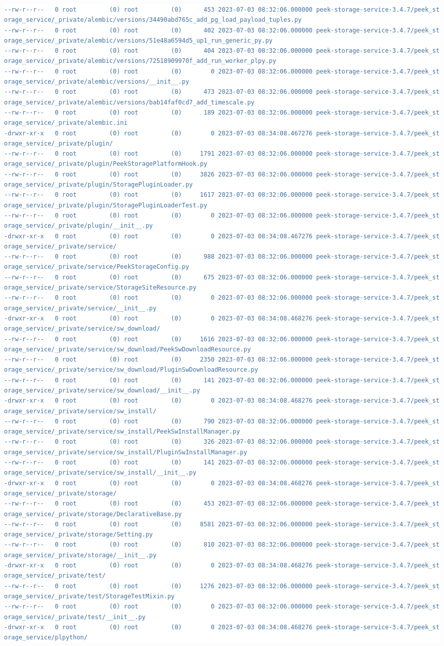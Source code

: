 ```diff
--rw-r--r--   0 root         (0) root         (0)      453 2023-07-03 08:32:06.000000 peek-storage-service-3.4.7/peek_storage_service/_private/alembic/versions/34490abd765c_add_pg_load_payload_tuples.py
--rw-r--r--   0 root         (0) root         (0)      402 2023-07-03 08:32:06.000000 peek-storage-service-3.4.7/peek_storage_service/_private/alembic/versions/51e48a6594d5_up1_run_generic_py.py
--rw-r--r--   0 root         (0) root         (0)      404 2023-07-03 08:32:06.000000 peek-storage-service-3.4.7/peek_storage_service/_private/alembic/versions/72518909970f_add_run_worker_plpy.py
--rw-r--r--   0 root         (0) root         (0)        0 2023-07-03 08:32:06.000000 peek-storage-service-3.4.7/peek_storage_service/_private/alembic/versions/__init__.py
--rw-r--r--   0 root         (0) root         (0)      473 2023-07-03 08:32:06.000000 peek-storage-service-3.4.7/peek_storage_service/_private/alembic/versions/bab14faf0cd7_add_timescale.py
--rw-r--r--   0 root         (0) root         (0)      189 2023-07-03 08:32:06.000000 peek-storage-service-3.4.7/peek_storage_service/_private/alembic.ini
-drwxr-xr-x   0 root         (0) root         (0)        0 2023-07-03 08:34:08.467276 peek-storage-service-3.4.7/peek_storage_service/_private/plugin/
--rw-r--r--   0 root         (0) root         (0)     1791 2023-07-03 08:32:06.000000 peek-storage-service-3.4.7/peek_storage_service/_private/plugin/PeekStoragePlatformHook.py
--rw-r--r--   0 root         (0) root         (0)     3826 2023-07-03 08:32:06.000000 peek-storage-service-3.4.7/peek_storage_service/_private/plugin/StoragePluginLoader.py
--rw-r--r--   0 root         (0) root         (0)     1617 2023-07-03 08:32:06.000000 peek-storage-service-3.4.7/peek_storage_service/_private/plugin/StoragePluginLoaderTest.py
--rw-r--r--   0 root         (0) root         (0)        0 2023-07-03 08:32:06.000000 peek-storage-service-3.4.7/peek_storage_service/_private/plugin/__init__.py
-drwxr-xr-x   0 root         (0) root         (0)        0 2023-07-03 08:34:08.467276 peek-storage-service-3.4.7/peek_storage_service/_private/service/
--rw-r--r--   0 root         (0) root         (0)      988 2023-07-03 08:32:06.000000 peek-storage-service-3.4.7/peek_storage_service/_private/service/PeekStorageConfig.py
--rw-r--r--   0 root         (0) root         (0)      675 2023-07-03 08:32:06.000000 peek-storage-service-3.4.7/peek_storage_service/_private/service/StorageSiteResource.py
--rw-r--r--   0 root         (0) root         (0)        0 2023-07-03 08:32:06.000000 peek-storage-service-3.4.7/peek_storage_service/_private/service/__init__.py
-drwxr-xr-x   0 root         (0) root         (0)        0 2023-07-03 08:34:08.468276 peek-storage-service-3.4.7/peek_storage_service/_private/service/sw_download/
--rw-r--r--   0 root         (0) root         (0)     1616 2023-07-03 08:32:06.000000 peek-storage-service-3.4.7/peek_storage_service/_private/service/sw_download/PeekSwDownloadResource.py
--rw-r--r--   0 root         (0) root         (0)     2350 2023-07-03 08:32:06.000000 peek-storage-service-3.4.7/peek_storage_service/_private/service/sw_download/PluginSwDownloadResource.py
--rw-r--r--   0 root         (0) root         (0)      141 2023-07-03 08:32:06.000000 peek-storage-service-3.4.7/peek_storage_service/_private/service/sw_download/__init__.py
-drwxr-xr-x   0 root         (0) root         (0)        0 2023-07-03 08:34:08.468276 peek-storage-service-3.4.7/peek_storage_service/_private/service/sw_install/
--rw-r--r--   0 root         (0) root         (0)      790 2023-07-03 08:32:06.000000 peek-storage-service-3.4.7/peek_storage_service/_private/service/sw_install/PeekSwInstallManager.py
--rw-r--r--   0 root         (0) root         (0)      326 2023-07-03 08:32:06.000000 peek-storage-service-3.4.7/peek_storage_service/_private/service/sw_install/PluginSwInstallManager.py
--rw-r--r--   0 root         (0) root         (0)      141 2023-07-03 08:32:06.000000 peek-storage-service-3.4.7/peek_storage_service/_private/service/sw_install/__init__.py
-drwxr-xr-x   0 root         (0) root         (0)        0 2023-07-03 08:34:08.468276 peek-storage-service-3.4.7/peek_storage_service/_private/storage/
--rw-r--r--   0 root         (0) root         (0)      453 2023-07-03 08:32:06.000000 peek-storage-service-3.4.7/peek_storage_service/_private/storage/DeclarativeBase.py
--rw-r--r--   0 root         (0) root         (0)     8581 2023-07-03 08:32:06.000000 peek-storage-service-3.4.7/peek_storage_service/_private/storage/Setting.py
--rw-r--r--   0 root         (0) root         (0)      810 2023-07-03 08:32:06.000000 peek-storage-service-3.4.7/peek_storage_service/_private/storage/__init__.py
-drwxr-xr-x   0 root         (0) root         (0)        0 2023-07-03 08:34:08.468276 peek-storage-service-3.4.7/peek_storage_service/_private/test/
--rw-r--r--   0 root         (0) root         (0)     1276 2023-07-03 08:32:06.000000 peek-storage-service-3.4.7/peek_storage_service/_private/test/StorageTestMixin.py
--rw-r--r--   0 root         (0) root         (0)        0 2023-07-03 08:32:06.000000 peek-storage-service-3.4.7/peek_storage_service/_private/test/__init__.py
-drwxr-xr-x   0 root         (0) root         (0)        0 2023-07-03 08:34:08.468276 peek-storage-service-3.4.7/peek_storage_service/plpython/
```